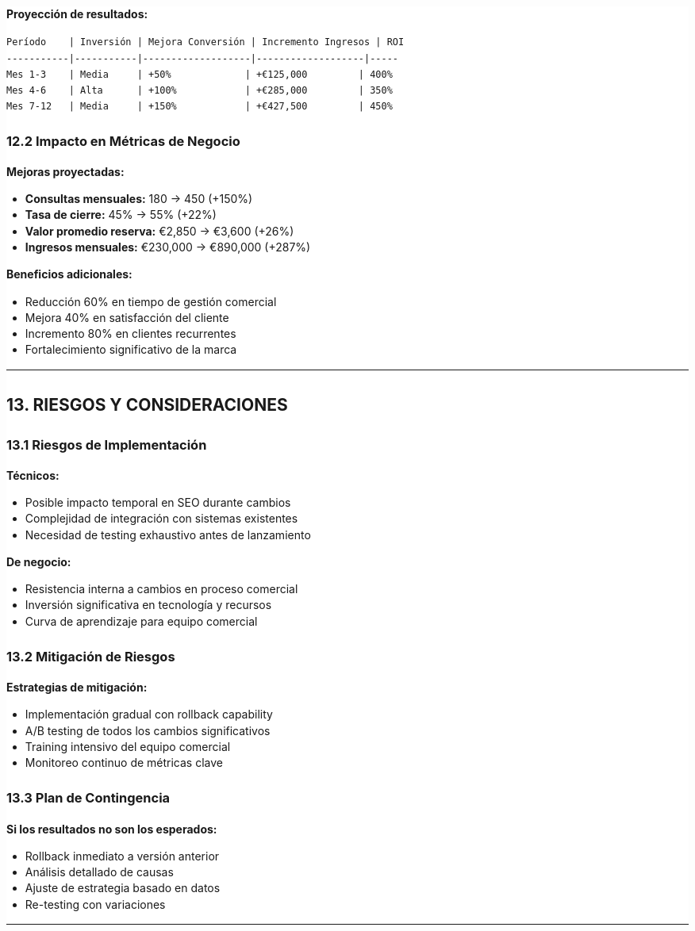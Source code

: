 **Proyección de resultados:**
```
Período    | Inversión | Mejora Conversión | Incremento Ingresos | ROI
-----------|-----------|-------------------|-------------------|-----
Mes 1-3    | Media     | +50%             | +€125,000         | 400%
Mes 4-6    | Alta      | +100%            | +€285,000         | 350%
Mes 7-12   | Media     | +150%            | +€427,500         | 450%
```

### 12.2 Impacto en Métricas de Negocio

**Mejoras proyectadas:**
- **Consultas mensuales:** 180 → 450 (+150%)
- **Tasa de cierre:** 45% → 55% (+22%)
- **Valor promedio reserva:** €2,850 → €3,600 (+26%)
- **Ingresos mensuales:** €230,000 → €890,000 (+287%)

**Beneficios adicionales:**
- Reducción 60% en tiempo de gestión comercial
- Mejora 40% en satisfacción del cliente
- Incremento 80% en clientes recurrentes
- Fortalecimiento significativo de la marca

---

## 13. RIESGOS Y CONSIDERACIONES

### 13.1 Riesgos de Implementación

**Técnicos:**
- Posible impacto temporal en SEO durante cambios
- Complejidad de integración con sistemas existentes
- Necesidad de testing exhaustivo antes de lanzamiento

**De negocio:**
- Resistencia interna a cambios en proceso comercial
- Inversión significativa en tecnología y recursos
- Curva de aprendizaje para equipo comercial

### 13.2 Mitigación de Riesgos

**Estrategias de mitigación:**
- Implementación gradual con rollback capability
- A/B testing de todos los cambios significativos
- Training intensivo del equipo comercial
- Monitoreo continuo de métricas clave

### 13.3 Plan de Contingencia

**Si los resultados no son los esperados:**
- Rollback inmediato a versión anterior
- Análisis detallado de causas
- Ajuste de estrategia basado en datos
- Re-testing con variaciones

---